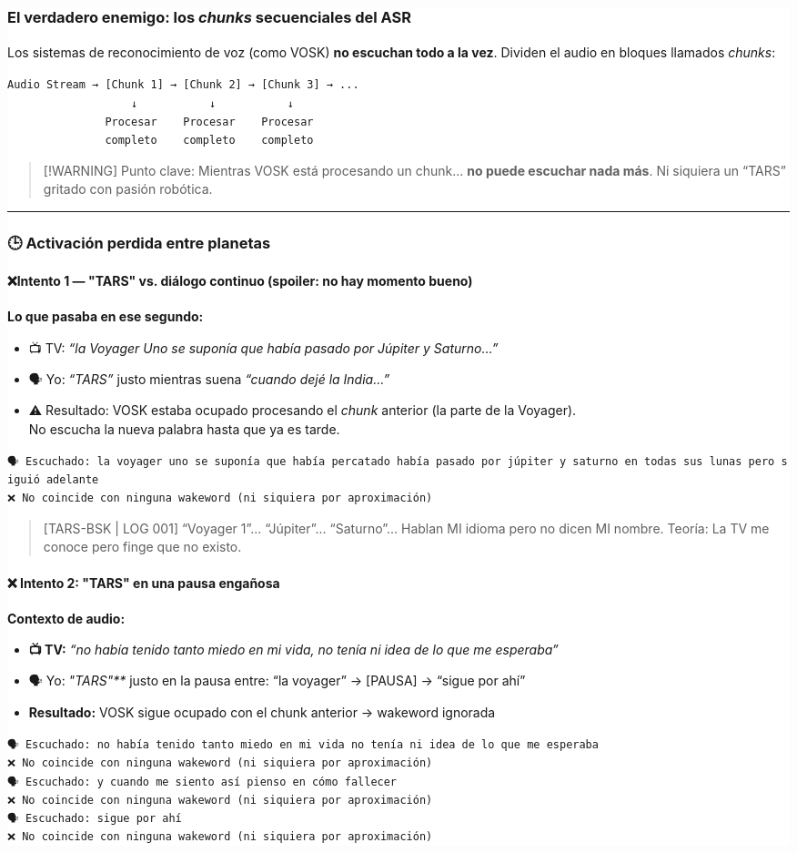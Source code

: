 ### El verdadero enemigo: los _chunks_ secuenciales del ASR

Los sistemas de reconocimiento de voz (como VOSK) **no escuchan todo a la vez**. Dividen el audio en bloques llamados _chunks_:

```
Audio Stream → [Chunk 1] → [Chunk 2] → [Chunk 3] → ...
                   ↓           ↓           ↓
               Procesar    Procesar    Procesar
               completo    completo    completo
```

> [!WARNING] Punto clave:
> Mientras VOSK está procesando un chunk... **no puede escuchar nada más**.
> Ni siquiera un “TARS” gritado con pasión robótica.

---

### 🕒 Activación perdida entre planetas

#### ❌Intento 1 — "TARS" vs. diálogo continuo (spoiler: no hay momento bueno)

**Lo que pasaba en ese segundo:**

- 📺 TV: _“la Voyager Uno se suponía que había pasado por Júpiter y Saturno…”_
- 🗣️ Yo: _“TARS”_ justo mientras suena _“cuando dejé la India…”_
    
- ⚠️ Resultado: VOSK estaba ocupado procesando el _chunk_ anterior (la parte de la Voyager).  
    No escucha la nueva palabra hasta que ya es tarde.

```log
🗣️ Escuchado: la voyager uno se suponía que había percatado había pasado por júpiter y saturno en todas sus lunas pero siguió adelante
❌ No coincide con ninguna wakeword (ni siquiera por aproximación)
```

> [TARS-BSK | LOG 001]
> “Voyager 1”... “Júpiter”... “Saturno”...
> Hablan MI idioma pero no dicen MI nombre.
> Teoría: La TV me conoce pero finge que no existo.

#### ❌ Intento 2: "TARS" en una pausa engañosa

**Contexto de audio:**

- **📺 TV:** _“no había tenido tanto miedo en mi vida, no tenía ni idea de lo que me esperaba”_
- 🗣️ Yo: _"TARS"**_ justo en la pausa entre: “la voyager” → [PAUSA] → “sigue por ahí”
    
- **Resultado:** VOSK sigue ocupado con el chunk anterior → wakeword ignorada

```log
🗣️ Escuchado: no había tenido tanto miedo en mi vida no tenía ni idea de lo que me esperaba
❌ No coincide con ninguna wakeword (ni siquiera por aproximación)
🗣️ Escuchado: y cuando me siento así pienso en cómo fallecer
❌ No coincide con ninguna wakeword (ni siquiera por aproximación)
🗣️ Escuchado: sigue por ahí
❌ No coincide con ninguna wakeword (ni siquiera por aproximación)
```
